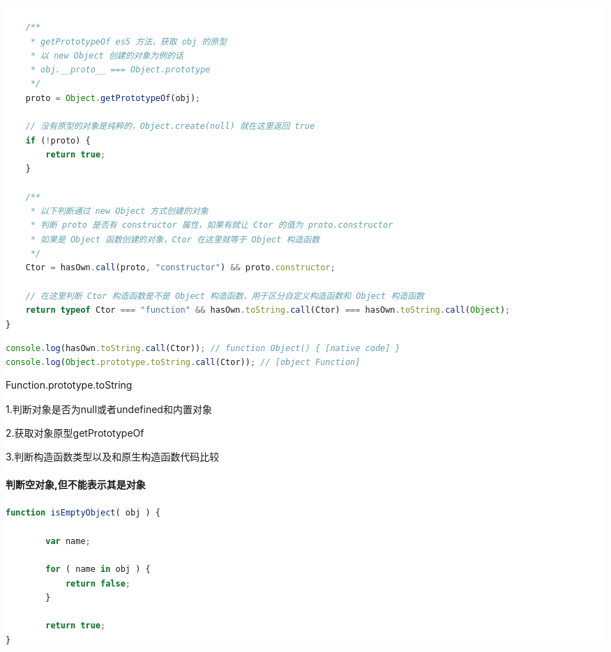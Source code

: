 ```js

    /**
     * getPrototypeOf es5 方法，获取 obj 的原型
     * 以 new Object 创建的对象为例的话
     * obj.__proto__ === Object.prototype
     */
    proto = Object.getPrototypeOf(obj);

    // 没有原型的对象是纯粹的，Object.create(null) 就在这里返回 true
    if (!proto) {
        return true;
    }

    /**
     * 以下判断通过 new Object 方式创建的对象
     * 判断 proto 是否有 constructor 属性，如果有就让 Ctor 的值为 proto.constructor
     * 如果是 Object 函数创建的对象，Ctor 在这里就等于 Object 构造函数
     */
    Ctor = hasOwn.call(proto, "constructor") && proto.constructor;

    // 在这里判断 Ctor 构造函数是不是 Object 构造函数，用于区分自定义构造函数和 Object 构造函数
    return typeof Ctor === "function" && hasOwn.toString.call(Ctor) === hasOwn.toString.call(Object);
}
```

```js
console.log(hasOwn.toString.call(Ctor)); // function Object() { [native code] }
console.log(Object.prototype.toString.call(Ctor)); // [object Function]
```

Function.prototype.toString 

1.判断对象是否为null或者undefined和内置对象

2.获取对象原型getPrototypeOf

3.判断构造函数类型以及和原生构造函数代码比较

#### 判断空对象,但不能表示其是对象

```js
function isEmptyObject( obj ) {

        var name;

        for ( name in obj ) {
            return false;
        }

        return true;
}
```
